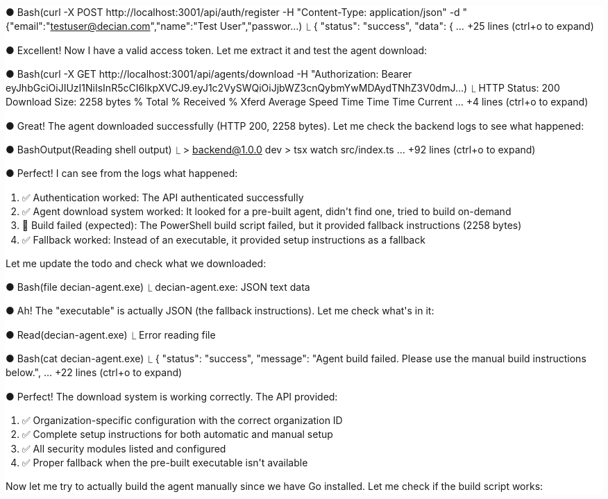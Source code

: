 ● Bash(curl -X POST http://localhost:3001/api/auth/register -H "Content-Type: application/json" -d
      "{\"email\":\"testuser@decian.com\",\"name\":\"Test User\",\"passwor…)
  ⎿  {
       "status": "success",
       "data": {
     … +25 lines (ctrl+o to expand)

● Excellent! Now I have a valid access token. Let me extract it and test the agent download:

● Bash(curl -X GET http://localhost:3001/api/agents/download -H "Authorization: Bearer
      eyJhbGciOiJIUzI1NiIsInR5cCI6IkpXVCJ9.eyJ1c2VySWQiOiJjbWZ3cnQybmYwMDAydTNhZ3V0dmJ…)
  ⎿  HTTP Status: 200
     Download Size: 2258 bytes
       % Total    % Received % Xferd  Average Speed   Time    Time     Time  Current
     … +4 lines (ctrl+o to expand)

● Great! The agent downloaded successfully (HTTP 200, 2258 bytes). Let me check the backend logs to see what happened:

● BashOutput(Reading shell output)
  ⎿  > backend@1.0.0 dev
     > tsx watch src/index.ts
     … +92 lines (ctrl+o to expand)

● Perfect! I can see from the logs what happened:

  1. ✅ Authentication worked: The API authenticated successfully
  2. ✅ Agent download system worked: It looked for a pre-built agent, didn't find one, tried to build on-demand
  3. 🔄 Build failed (expected): The PowerShell build script failed, but it provided fallback instructions (2258 bytes)
  4. ✅ Fallback worked: Instead of an executable, it provided setup instructions as a fallback

  Let me update the todo and check what we downloaded:

● Bash(file decian-agent.exe)
  ⎿  decian-agent.exe: JSON text data

● Ah! The "executable" is actually JSON (the fallback instructions). Let me check what's in it:

● Read(decian-agent.exe)
  ⎿  Error reading file

● Bash(cat decian-agent.exe)
  ⎿  {
       "status": "success",
       "message": "Agent build failed. Please use the manual build instructions below.",
     … +22 lines (ctrl+o to expand)

● Perfect! The download system is working correctly. The API provided:

  1. ✅ Organization-specific configuration with the correct organization ID
  2. ✅ Complete setup instructions for both automatic and manual setup
  3. ✅ All security modules listed and configured
  4. ✅ Proper fallback when the pre-built executable isn't available

  Now let me try to actually build the agent manually since we have Go installed. Let me check if the build script works:
